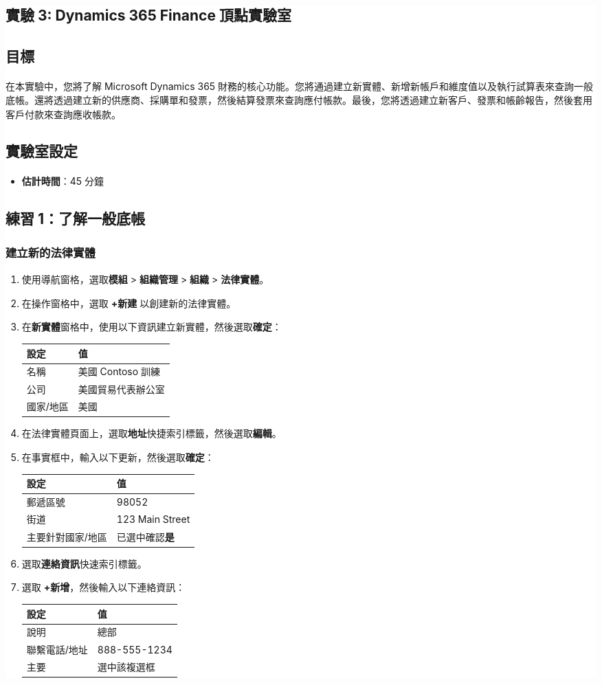 ﻿---
lab:
    title: '實驗室 3：Dynamics 365 Finance 頂點實驗室'
    module: '模組 2：學習 Microsoft Dynamics 365 Finance 的基礎知識'
---

## 實驗 3: Dynamics 365 Finance 頂點實驗室

## 目標

在本實驗中，您將了解 Microsoft Dynamics 365 財務的核心功能。您將通過建立新實體、新增新帳戶和維度值以及執行試算表來查詢一般底帳。還將透過建立新的供應商、採購單和發票，然後結算發票來查詢應付帳款​​。最後，您將透過建立新客戶、發票和帳齡報告，然後套用客戶付款來查詢應收帳款。

## 實驗室設定

   - **估計時間**：45 分鐘

## 練習 1：了解一般底帳

### 建立新的法律實體

1. 使用導航窗格，選取**模組** > **組織管理** > **組織** > **法律實體**。

1. 在操作窗格中，選取 **+新建** 以創建新的法律實體。

1. 在**新實體**窗格中，使用以下資訊建立新實體，然後選取**確定**：

    | **設定** | **值** |
    | :--- | :--- |
    | 名稱 | 美國 Contoso 訓練 |
    | 公司 | 美國貿易代表辦公室 |
    | 國家/地區 | 美國 |

1. 在法律實體頁面上，選取**地址**快捷索引標籤，然後選取**編輯**。

1. 在事實框中，輸入以下更新，然後選取**確定**：

    | **設定**| **值**|
    | :--- | :--- |
    | 郵遞區號| 98052|
    | 街道| 123 Main Street|
    | 主要針對國家/地區 | 已選中確認**是** |

1. 選取**連絡資訊**快速索引標籤。

1. 選取 **+新增**，然後輸入以下連絡資訊：

    | **設定**| **值**|
    | :--- | :--- |
    | 說明| 總部|
    | 聯繫電話/地址| 888-555-1234|
    | 主要| 選中該複選框 |
